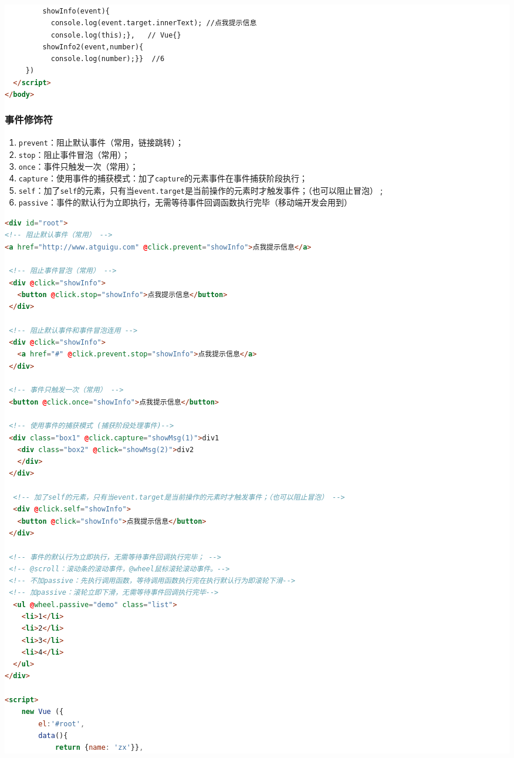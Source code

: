 ```html
         showInfo(event){
           console.log(event.target.innerText); //点我提示信息
           console.log(this);},   // Vue{}
         showInfo2(event,number){
           console.log(number);}}  //6
     })
  </script>
</body>
```

### 事件修饰符
1. `prevent`：阻止默认事件（常用，链接跳转）；
2. `stop`：阻止事件冒泡（常用）；
3. `once`：事件只触发一次（常用）；
4. `capture`：使用事件的捕获模式：加了`capture`的元素事件在事件捕获阶段执行；
5. `self`：加了`self`的元素，只有当`event.target`是当前操作的元素时才触发事件；（也可以阻止冒泡） ;
6. `passive`：事件的默认行为立即执行，无需等待事件回调函数执行完毕（移动端开发会用到）
```html
<div id="root">
<!-- 阻止默认事件（常用） -->
<a href="http://www.atguigu.com" @click.prevent="showInfo">点我提示信息</a>

 <!-- 阻止事件冒泡（常用） -->
 <div @click="showInfo">
   <button @click.stop="showInfo">点我提示信息</button>
 </div>

 <!-- 阻止默认事件和事件冒泡连用 -->
 <div @click="showInfo">
   <a href="#" @click.prevent.stop="showInfo">点我提示信息</a>
 </div>

 <!-- 事件只触发一次（常用） -->
 <button @click.once="showInfo">点我提示信息</button>

 <!-- 使用事件的捕获模式 (捕获阶段处理事件)-->   
 <div class="box1" @click.capture="showMsg(1)">div1   
   <div class="box2" @click="showMsg(2)">div2
   </div>
 </div>

  <!-- 加了self的元素，只有当event.target是当前操作的元素时才触发事件；（也可以阻止冒泡） -->
  <div @click.self="showInfo">
   <button @click="showInfo">点我提示信息</button>
 </div>

 <!-- 事件的默认行为立即执行，无需等待事件回调执行完毕； -->
 <!-- @scroll：滚动条的滚动事件，@wheel鼠标滚轮滚动事件。-->
 <!-- 不加passive：先执行调用函数，等待调用函数执行完在执行默认行为即滚轮下滑-->
 <!-- 加passive：滚轮立即下滑，无需等待事件回调执行完毕-->
  <ul @wheel.passive="demo" class="list">   
    <li>1</li>
    <li>2</li>
    <li>3</li>
    <li>4</li>
  </ul>
</div>

<script>
	new Vue ({
		el:'#root',
		data(){
			return {name: 'zx'}},
```